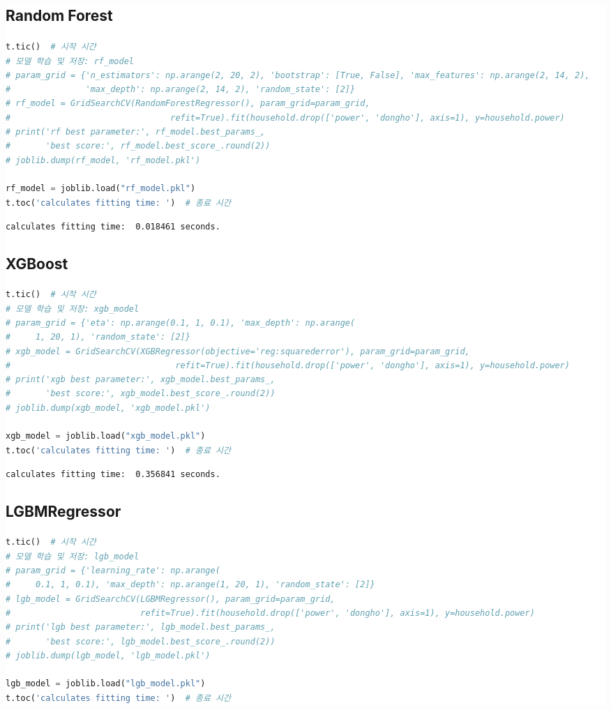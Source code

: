 
## Random Forest
```python
t.tic()  # 시작 시간
# 모델 학습 및 저장: rf_model
# param_grid = {'n_estimators': np.arange(2, 20, 2), 'bootstrap': [True, False], 'max_features': np.arange(2, 14, 2),
#               'max_depth': np.arange(2, 14, 2), 'random_state': [2]}
# rf_model = GridSearchCV(RandomForestRegressor(), param_grid=param_grid,
#                                refit=True).fit(household.drop(['power', 'dongho'], axis=1), y=household.power)
# print('rf best parameter:', rf_model.best_params_,
#       'best score:', rf_model.best_score_.round(2))
# joblib.dump(rf_model, 'rf_model.pkl')

rf_model = joblib.load("rf_model.pkl") 
t.toc('calculates fitting time: ')  # 종료 시간
```

    calculates fitting time:  0.018461 seconds.


## XGBoost
```python
t.tic()  # 시작 시간
# 모델 학습 및 저장: xgb_model
# param_grid = {'eta': np.arange(0.1, 1, 0.1), 'max_depth': np.arange(
#     1, 20, 1), 'random_state': [2]}
# xgb_model = GridSearchCV(XGBRegressor(objective='reg:squarederror'), param_grid=param_grid,
#                                 refit=True).fit(household.drop(['power', 'dongho'], axis=1), y=household.power)
# print('xgb best parameter:', xgb_model.best_params_,
#       'best score:', xgb_model.best_score_.round(2))
# joblib.dump(xgb_model, 'xgb_model.pkl')

xgb_model = joblib.load("xgb_model.pkl")
t.toc('calculates fitting time: ')  # 종료 시간
```

    calculates fitting time:  0.356841 seconds.


## LGBMRegressor
```python
t.tic()  # 시작 시간
# 모델 학습 및 저장: lgb_model
# param_grid = {'learning_rate': np.arange(
#     0.1, 1, 0.1), 'max_depth': np.arange(1, 20, 1), 'random_state': [2]}
# lgb_model = GridSearchCV(LGBMRegressor(), param_grid=param_grid,
#                          refit=True).fit(household.drop(['power', 'dongho'], axis=1), y=household.power)
# print('lgb best parameter:', lgb_model.best_params_,
#       'best score:', lgb_model.best_score_.round(2))
# joblib.dump(lgb_model, 'lgb_model.pkl')

lgb_model = joblib.load("lgb_model.pkl")
t.toc('calculates fitting time: ')  # 종료 시간
```
